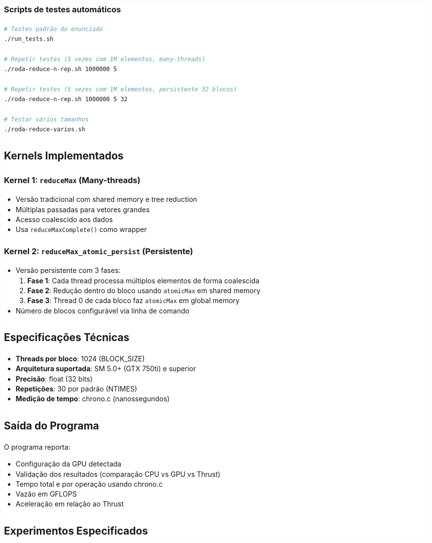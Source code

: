 ### Scripts de testes automáticos
```bash
# Testes padrão do enunciado
./run_tests.sh

# Repetir testes (5 vezes com 1M elementos, many-threads)
./roda-reduce-n-rep.sh 1000000 5

# Repetir testes (5 vezes com 1M elementos, persistente 32 blocos)
./roda-reduce-n-rep.sh 1000000 5 32

# Testar vários tamanhos
./roda-reduce-varios.sh
```

## Kernels Implementados

### Kernel 1: `reduceMax` (Many-threads)
- Versão tradicional com shared memory e tree reduction
- Múltiplas passadas para vetores grandes
- Acesso coalescido aos dados
- Usa `reduceMaxComplete()` como wrapper

### Kernel 2: `reduceMax_atomic_persist` (Persistente)
- Versão persistente com 3 fases:
  1. **Fase 1**: Cada thread processa múltiplos elementos de forma coalescida
  2. **Fase 2**: Redução dentro do bloco usando `atomicMax` em shared memory
  3. **Fase 3**: Thread 0 de cada bloco faz `atomicMax` em global memory
- Número de blocos configurável via linha de comando

## Especificações Técnicas

- **Threads por bloco**: 1024 (BLOCK_SIZE)
- **Arquitetura suportada**: SM 5.0+ (GTX 750ti) e superior
- **Precisão**: float (32 bits)
- **Repetições**: 30 por padrão (NTIMES)
- **Medição de tempo**: chrono.c (nanossegundos)

## Saída do Programa

O programa reporta:
- Configuração da GPU detectada
- Validação dos resultados (comparação CPU vs GPU vs Thrust)
- Tempo total e por operação usando chrono.c
- Vazão em GFLOPS
- Aceleração em relação ao Thrust

## Experimentos Especificados
